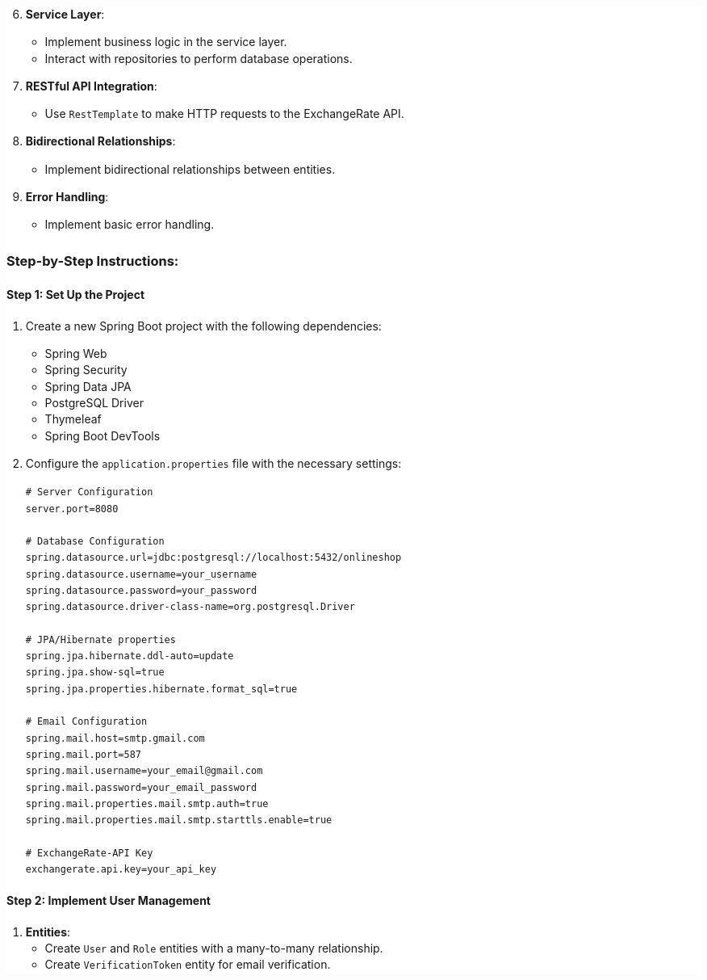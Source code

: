 6. **Service Layer**:
   - Implement business logic in the service layer.
   - Interact with repositories to perform database operations.

7. **RESTful API Integration**:
   - Use `RestTemplate` to make HTTP requests to the ExchangeRate API.

8. **Bidirectional Relationships**:
   - Implement bidirectional relationships between entities.

9. **Error Handling**:
   - Implement basic error handling.

### Step-by-Step Instructions:

#### Step 1: Set Up the Project
1. Create a new Spring Boot project with the following dependencies:
   - Spring Web
   - Spring Security
   - Spring Data JPA
   - PostgreSQL Driver
   - Thymeleaf
   - Spring Boot DevTools

2. Configure the `application.properties` file with the necessary settings:
   ```properties
   # Server Configuration
   server.port=8080

   # Database Configuration
   spring.datasource.url=jdbc:postgresql://localhost:5432/onlineshop
   spring.datasource.username=your_username
   spring.datasource.password=your_password
   spring.datasource.driver-class-name=org.postgresql.Driver

   # JPA/Hibernate properties
   spring.jpa.hibernate.ddl-auto=update
   spring.jpa.show-sql=true
   spring.jpa.properties.hibernate.format_sql=true

   # Email Configuration
   spring.mail.host=smtp.gmail.com
   spring.mail.port=587
   spring.mail.username=your_email@gmail.com
   spring.mail.password=your_email_password
   spring.mail.properties.mail.smtp.auth=true
   spring.mail.properties.mail.smtp.starttls.enable=true

   # ExchangeRate-API Key
   exchangerate.api.key=your_api_key
   ```

#### Step 2: Implement User Management
1. **Entities**:
   - Create `User` and `Role` entities with a many-to-many relationship.
   - Create `VerificationToken` entity for email verification.
